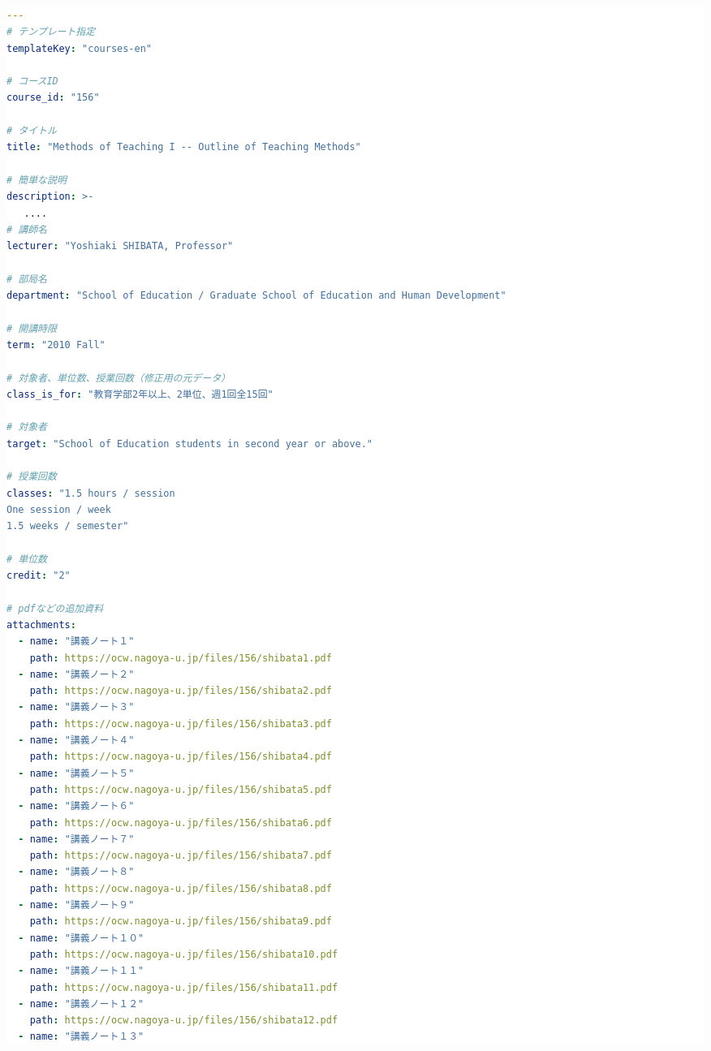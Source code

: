 ```yaml
---
# テンプレート指定
templateKey: "courses-en"

# コースID
course_id: "156"

# タイトル
title: "Methods of Teaching I -- Outline of Teaching Methods"

# 簡単な説明
description: >-
   ....
# 講師名
lecturer: "Yoshiaki SHIBATA, Professor"

# 部局名
department: "School of Education / Graduate School of Education and Human Development"

# 開講時限
term: "2010	Fall"

# 対象者、単位数、授業回数（修正用の元データ）
class_is_for: "教育学部2年以上、2単位、週1回全15回"

# 対象者
target: "School of Education students in second year or above."

# 授業回数
classes: "1.5 hours / session
One session / week
1.5 weeks / semester"

# 単位数
credit: "2"

# pdfなどの追加資料
attachments:
  - name: "講義ノート１" 
    path: https://ocw.nagoya-u.jp/files/156/shibata1.pdf
  - name: "講義ノート２" 
    path: https://ocw.nagoya-u.jp/files/156/shibata2.pdf
  - name: "講義ノート３" 
    path: https://ocw.nagoya-u.jp/files/156/shibata3.pdf
  - name: "講義ノート４" 
    path: https://ocw.nagoya-u.jp/files/156/shibata4.pdf
  - name: "講義ノート５" 
    path: https://ocw.nagoya-u.jp/files/156/shibata5.pdf
  - name: "講義ノート６" 
    path: https://ocw.nagoya-u.jp/files/156/shibata6.pdf
  - name: "講義ノート７" 
    path: https://ocw.nagoya-u.jp/files/156/shibata7.pdf
  - name: "講義ノート８" 
    path: https://ocw.nagoya-u.jp/files/156/shibata8.pdf
  - name: "講義ノート９" 
    path: https://ocw.nagoya-u.jp/files/156/shibata9.pdf
  - name: "講義ノート１０" 
    path: https://ocw.nagoya-u.jp/files/156/shibata10.pdf
  - name: "講義ノート１１" 
    path: https://ocw.nagoya-u.jp/files/156/shibata11.pdf
  - name: "講義ノート１２" 
    path: https://ocw.nagoya-u.jp/files/156/shibata12.pdf
  - name: "講義ノート１３" 
```